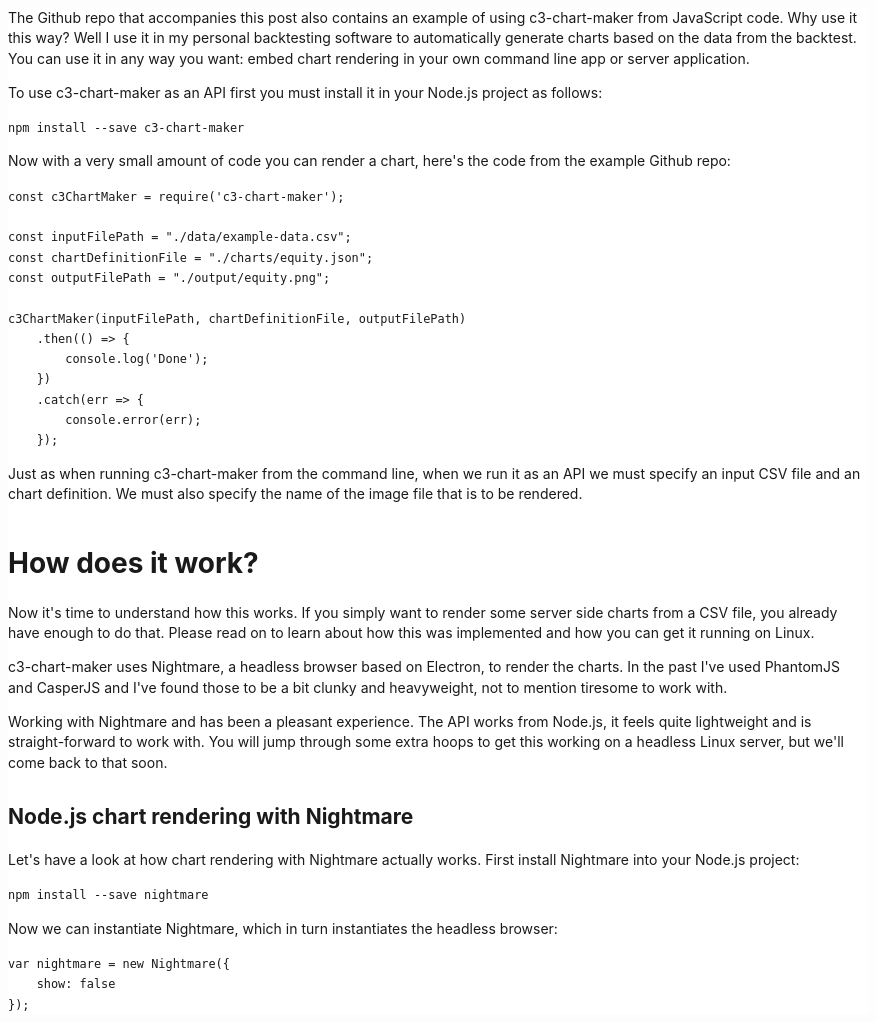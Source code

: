 The Github repo that accompanies this post also contains an example of using c3-chart-maker from JavaScript code. Why use it this way? Well I use it in my personal backtesting software to automatically generate charts based on the data from the backtest. You can use it in any way you want: embed chart rendering in your own command line app or server application. 

To use c3-chart-maker as an API first you must install it in your Node.js project as follows:

    npm install --save c3-chart-maker

Now with a very small amount of code you can render a chart, here's the code from the example Github repo:

    const c3ChartMaker = require('c3-chart-maker');

    const inputFilePath = "./data/example-data.csv";
    const chartDefinitionFile = "./charts/equity.json";
    const outputFilePath = "./output/equity.png";

    c3ChartMaker(inputFilePath, chartDefinitionFile, outputFilePath)
        .then(() => { 
            console.log('Done');
        })
        .catch(err => {
            console.error(err);
        });

Just as when running c3-chart-maker from the command line, when we run it as an API we must specify an input CSV file and an chart definition. We must also specify the name of the image file that is to be rendered.

# How does it work?

Now it's time to understand how this works. If you simply want to render some server side charts from a CSV file, you already have enough to do that. Please read on to learn about how this was implemented and how you can get it running on Linux.

c3-chart-maker uses Nightmare, a headless browser based on Electron, to render the charts.  In the past I've used PhantomJS and CasperJS and I've found those to be a bit clunky and heavyweight, not to mention tiresome to work with. 

Working with Nightmare and has been a pleasant experience. The API works from Node.js, it feels quite lightweight and is straight-forward to work with. You will jump through some extra hoops to get this working on a headless Linux server, but we'll come back to that soon.

## Node.js chart rendering with Nightmare

Let's have a look at how chart rendering with Nightmare actually works. First install Nightmare into your Node.js project:

    npm install --save nightmare

Now we can instantiate Nightmare, which in turn instantiates the headless browser:

    var nightmare = new Nightmare({
        show: false
    });
